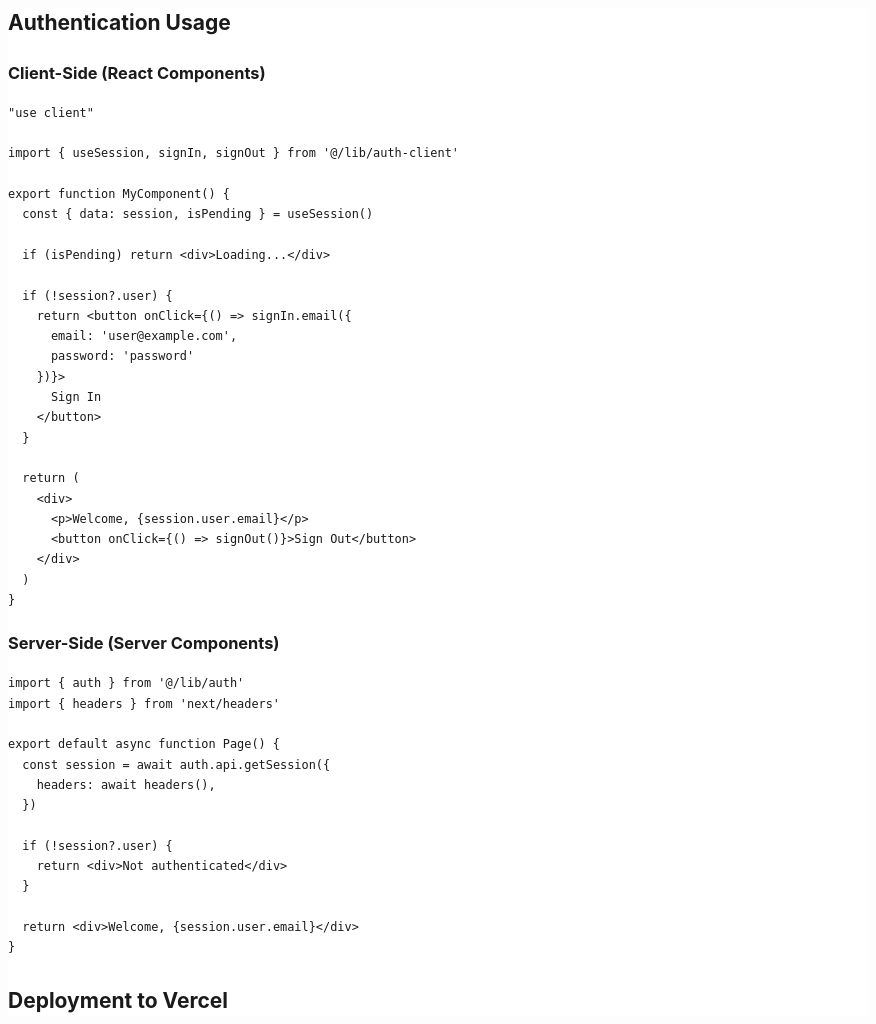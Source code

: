 ## Authentication Usage

### Client-Side (React Components)

```tsx
"use client"

import { useSession, signIn, signOut } from '@/lib/auth-client'

export function MyComponent() {
  const { data: session, isPending } = useSession()

  if (isPending) return <div>Loading...</div>

  if (!session?.user) {
    return <button onClick={() => signIn.email({
      email: 'user@example.com',
      password: 'password'
    })}>
      Sign In
    </button>
  }

  return (
    <div>
      <p>Welcome, {session.user.email}</p>
      <button onClick={() => signOut()}>Sign Out</button>
    </div>
  )
}
```

### Server-Side (Server Components)

```tsx
import { auth } from '@/lib/auth'
import { headers } from 'next/headers'

export default async function Page() {
  const session = await auth.api.getSession({
    headers: await headers(),
  })

  if (!session?.user) {
    return <div>Not authenticated</div>
  }

  return <div>Welcome, {session.user.email}</div>
}
```

## Deployment to Vercel
